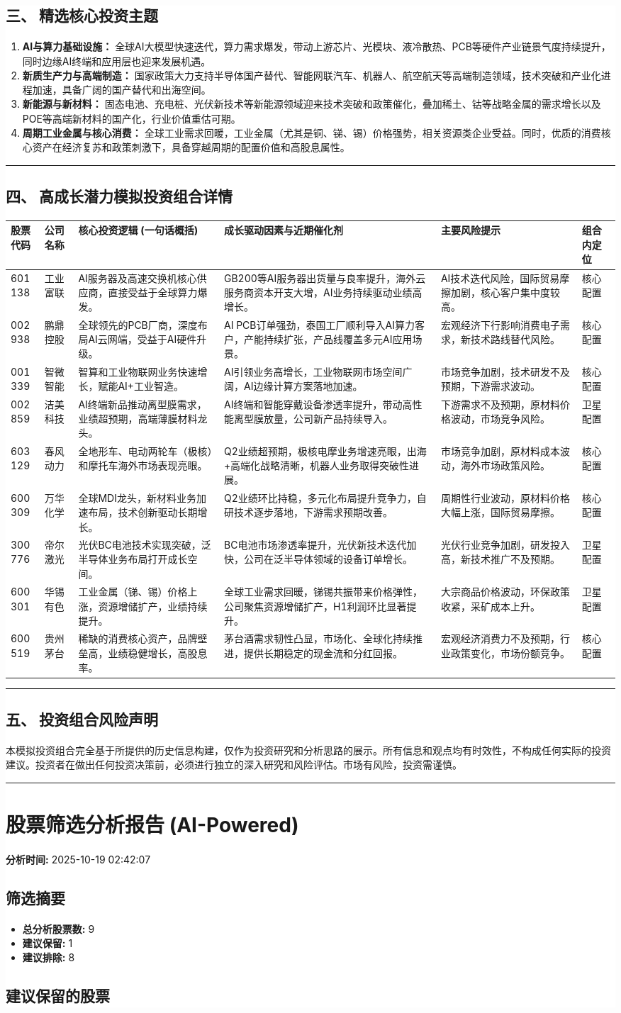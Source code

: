 ## 三、 精选核心投资主题

1.  **AI与算力基础设施：** 全球AI大模型快速迭代，算力需求爆发，带动上游芯片、光模块、液冷散热、PCB等硬件产业链景气度持续提升，同时边缘AI终端和应用层也迎来发展机遇。
2.  **新质生产力与高端制造：** 国家政策大力支持半导体国产替代、智能网联汽车、机器人、航空航天等高端制造领域，技术突破和产业化进程加速，具备广阔的国产替代和出海空间。
3.  **新能源与新材料：** 固态电池、充电桩、光伏新技术等新能源领域迎来技术突破和政策催化，叠加稀土、钴等战略金属的需求增长以及POE等高端新材料的国产化，行业价值重估可期。
4.  **周期工业金属与核心消费：** 全球工业需求回暖，工业金属（尤其是铜、锑、锡）价格强势，相关资源类企业受益。同时，优质的消费核心资产在经济复苏和政策刺激下，具备穿越周期的配置价值和高股息属性。

---

## 四、 高成长潜力模拟投资组合详情

| 股票代码 | 公司名称 | 核心投资逻辑 (一句话概括) | 成长驱动因素与近期催化剂 | 主要风险提示 | 组合内定位 |
| :--- | :--- | :--- | :--- | :--- | :--- |
| 601138 | 工业富联 | AI服务器及高速交换机核心供应商，直接受益于全球算力爆发。 | GB200等AI服务器出货量与良率提升，海外云服务商资本开支大增，AI业务持续驱动业绩高增长。 | AI技术迭代风险，国际贸易摩擦加剧，核心客户集中度较高。 | 核心配置 |
| 002938 | 鹏鼎控股 | 全球领先的PCB厂商，深度布局AI云网端，受益于AI硬件升级。 | AI PCB订单强劲，泰国工厂顺利导入AI算力客户，产能持续扩张，产品线覆盖多元AI应用场景。 | 宏观经济下行影响消费电子需求，新技术路线替代风险。 | 核心配置 |
| 001339 | 智微智能 | 智算和工业物联网业务快速增长，赋能AI+工业智造。 | AI引领业务高增长，工业物联网市场空间广阔，AI边缘计算方案落地加速。 | 市场竞争加剧，技术研发不及预期，下游需求波动。 | 核心配置 |
| 002859 | 洁美科技 | AI终端新品推动离型膜需求，业绩超预期，高端薄膜材料龙头。 | AI终端和智能穿戴设备渗透率提升，带动高性能离型膜放量，公司新产品持续导入。 | 下游需求不及预期，原材料价格波动，市场竞争风险。 | 卫星配置 |
| 603129 | 春风动力 | 全地形车、电动两轮车（极核）和摩托车海外市场表现亮眼。 | Q2业绩超预期，极核电摩业务增速亮眼，出海+高端化战略清晰，机器人业务取得突破性进展。 | 市场竞争加剧，原材料成本波动，海外市场政策风险。 | 核心配置 |
| 600309 | 万华化学 | 全球MDI龙头，新材料业务加速布局，技术创新驱动长期增长。 | Q2业绩环比持稳，多元化布局提升竞争力，自研技术逐步落地，下游需求预期改善。 | 周期性行业波动，原材料价格大幅上涨，国际贸易摩擦。 | 核心配置 |
| 300776 | 帝尔激光 | 光伏BC电池技术实现突破，泛半导体业务布局打开成长空间。 | BC电池市场渗透率提升，光伏新技术迭代加快，公司在泛半导体领域的设备订单增长。 | 光伏行业竞争加剧，研发投入高，新技术推广不及预期。 | 卫星配置 |
| 600301 | 华锡有色 | 工业金属（锑、锡）价格上涨，资源增储扩产，业绩持续提升。 | 全球工业需求回暖，锑锡共振带来价格弹性，公司聚焦资源增储扩产，H1利润环比显著提升。 | 大宗商品价格波动，环保政策收紧，采矿成本上升。 | 卫星配置 |
| 600519 | 贵州茅台 | 稀缺的消费核心资产，品牌壁垒高，业绩稳健增长，高股息率。 | 茅台酒需求韧性凸显，市场化、全球化持续推进，提供长期稳定的现金流和分红回报。 | 宏观经济消费力不及预期，行业政策变化，市场份额竞争。 | 核心配置 |

---

## 五、 投资组合风险声明

本模拟投资组合完全基于所提供的历史信息构建，仅作为投资研究和分析思路的展示。所有信息和观点均有时效性，不构成任何实际的投资建议。投资者在做出任何投资决策前，必须进行独立的深入研究和风险评估。市场有风险，投资需谨慎。

---

# 股票筛选分析报告 (AI-Powered)

**分析时间:** 2025-10-19 02:42:07

## 筛选摘要

- **总分析股票数:** 9
- **建议保留:** 1
- **建议排除:** 8

## 建议保留的股票
